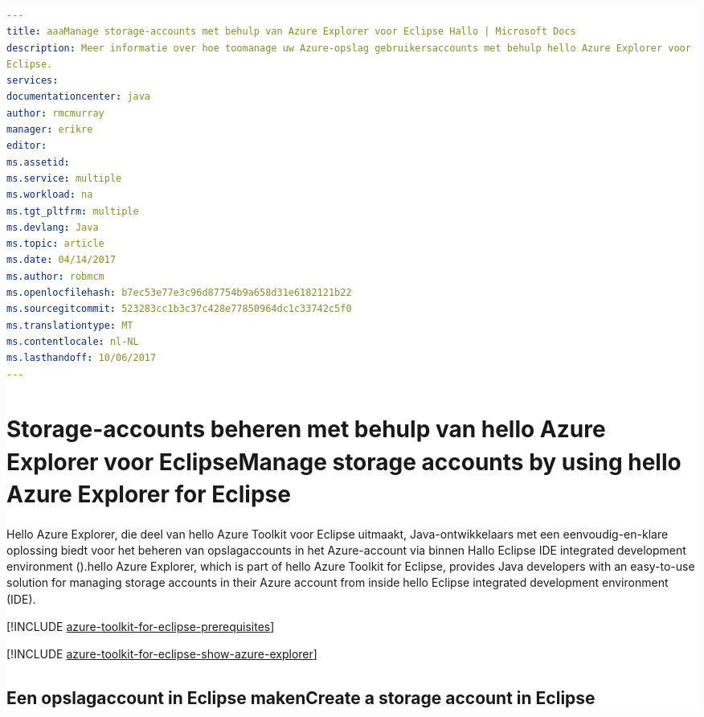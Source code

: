 ```yaml
---
title: aaaManage storage-accounts met behulp van Azure Explorer voor Eclipse Hallo | Microsoft Docs
description: Meer informatie over hoe toomanage uw Azure-opslag gebruikersaccounts met behulp hello Azure Explorer voor Eclipse.
services: 
documentationcenter: java
author: rmcmurray
manager: erikre
editor: 
ms.assetid: 
ms.service: multiple
ms.workload: na
ms.tgt_pltfrm: multiple
ms.devlang: Java
ms.topic: article
ms.date: 04/14/2017
ms.author: robmcm
ms.openlocfilehash: b7ec53e77e3c96d87754b9a658d31e6182121b22
ms.sourcegitcommit: 523283cc1b3c37c428e77850964dc1c33742c5f0
ms.translationtype: MT
ms.contentlocale: nl-NL
ms.lasthandoff: 10/06/2017
---
```

# <a name="manage-storage-accounts-by-using-hello-azure-explorer-for-eclipse"></a><span data-ttu-id="2ffd8-103">Storage-accounts beheren met behulp van hello Azure Explorer voor Eclipse</span><span class="sxs-lookup"><span data-stu-id="2ffd8-103">Manage storage accounts by using hello Azure Explorer for Eclipse</span></span>

<span data-ttu-id="2ffd8-104">Hello Azure Explorer, die deel van hello Azure Toolkit voor Eclipse uitmaakt, Java-ontwikkelaars met een eenvoudig-en-klare oplossing biedt voor het beheren van opslagaccounts in het Azure-account via binnen Hallo Eclipse IDE integrated development environment ().</span><span class="sxs-lookup"><span data-stu-id="2ffd8-104">hello Azure Explorer, which is part of hello Azure Toolkit for Eclipse, provides Java developers with an easy-to-use solution for managing storage accounts in their Azure account from inside hello Eclipse integrated development environment (IDE).</span></span>

[!INCLUDE [azure-toolkit-for-eclipse-prerequisites](../includes/azure-toolkit-for-eclipse-prerequisites.md)]

[!INCLUDE [azure-toolkit-for-eclipse-show-azure-explorer](../includes/azure-toolkit-for-eclipse-show-azure-explorer.md)]

## <a name="create-a-storage-account-in-eclipse"></a><span data-ttu-id="2ffd8-105">Een opslagaccount in Eclipse maken</span><span class="sxs-lookup"><span data-stu-id="2ffd8-105">Create a storage account in Eclipse</span></span>
